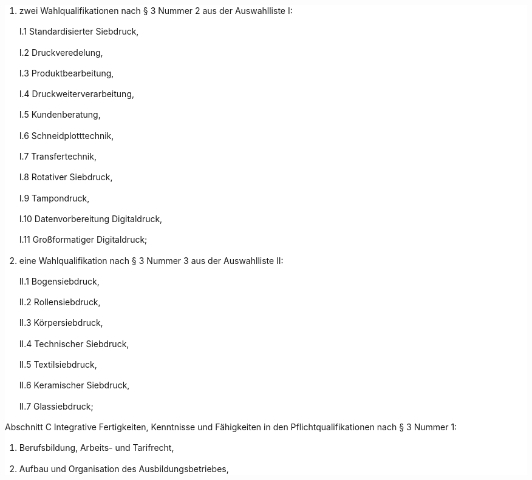 1.  zwei Wahlqualifikationen nach § 3 Nummer 2 aus der Auswahlliste I:

    I.1 Standardisierter Siebdruck,


    I.2 Druckveredelung,


    I.3 Produktbearbeitung,


    I.4 Druckweiterverarbeitung,


    I.5 Kundenberatung,


    I.6 Schneidplotttechnik,


    I.7 Transfertechnik,


    I.8 Rotativer Siebdruck,


    I.9 Tampondruck,


    I.10 Datenvorbereitung Digitaldruck,


    I.11 Großformatiger Digitaldruck;





2.  eine Wahlqualifikation nach § 3 Nummer 3 aus der Auswahlliste II:

    II.1 Bogensiebdruck,


    II.2 Rollensiebdruck,


    II.3 Körpersiebdruck,


    II.4 Technischer Siebdruck,


    II.5 Textilsiebdruck,


    II.6 Keramischer Siebdruck,


    II.7 Glassiebdruck;






Abschnitt C
Integrative Fertigkeiten, Kenntnisse und Fähigkeiten in den
Pflichtqualifikationen nach § 3 Nummer 1:

1.  Berufsbildung, Arbeits- und Tarifrecht,


2.  Aufbau und Organisation des Ausbildungsbetriebes,
